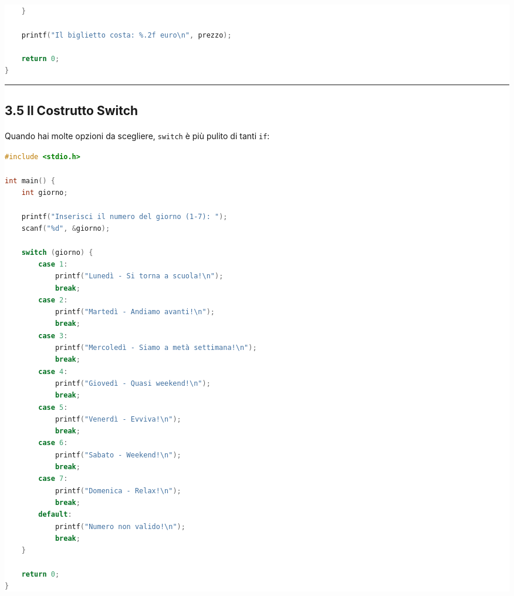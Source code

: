 ```c
    }
    
    printf("Il biglietto costa: %.2f euro\n", prezzo);
    
    return 0;
}
```

---

## 3.5 Il Costrutto Switch

Quando hai molte opzioni da scegliere, `switch` è più pulito di tanti `if`:

```c
#include <stdio.h>

int main() {
    int giorno;
    
    printf("Inserisci il numero del giorno (1-7): ");
    scanf("%d", &giorno);
    
    switch (giorno) {
        case 1:
            printf("Lunedì - Si torna a scuola!\n");
            break;
        case 2:
            printf("Martedì - Andiamo avanti!\n");
            break;
        case 3:
            printf("Mercoledì - Siamo a metà settimana!\n");
            break;
        case 4:
            printf("Giovedì - Quasi weekend!\n");
            break;
        case 5:
            printf("Venerdì - Evviva!\n");
            break;
        case 6:
            printf("Sabato - Weekend!\n");
            break;
        case 7:
            printf("Domenica - Relax!\n");
            break;
        default:
            printf("Numero non valido!\n");
            break;
    }
    
    return 0;
}
```
